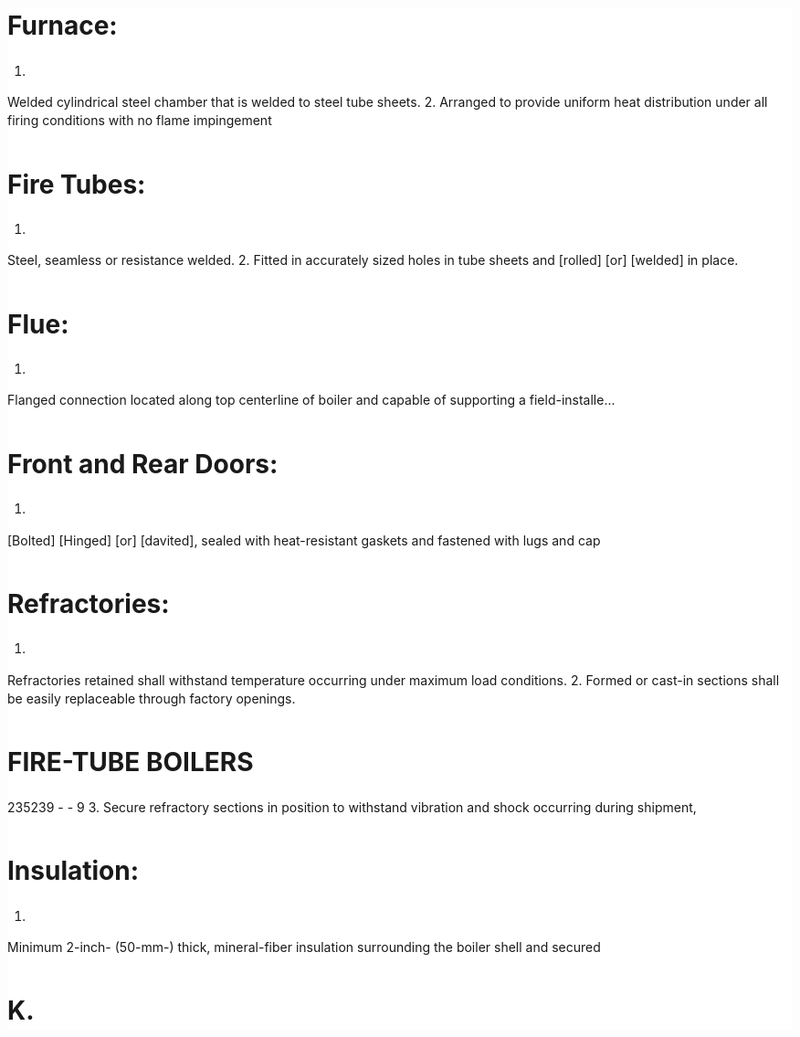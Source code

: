 # Furnace:

1.
Welded cylindrical steel chamber that is welded to steel tube sheets.
2.
Arranged to provide uniform heat distribution under all firing conditions with no flame impingement

# Fire Tubes:

1.
Steel, seamless or resistance welded.
2.
Fitted in accurately sized holes in tube sheets and [rolled] [or] [welded] in place.

# Flue:

1.
Flanged connection located along top centerline of boiler and capable of supporting a field-installe...

# Front and Rear Doors:

1.
[Bolted] [Hinged] [or] [davited], sealed with heat-resistant gaskets and fastened with lugs and cap

# Refractories:

1.
Refractories retained shall withstand temperature occurring under maximum load conditions.
2.
Formed or cast-in sections shall be easily replaceable through factory openings.

# FIRE-TUBE BOILERS

235239 - - 9
3.
Secure refractory sections in position to withstand vibration and shock occurring during shipment,

# Insulation:

1.
Minimum 2-inch- (50-mm-) thick, mineral-fiber insulation surrounding the boiler shell and secured

# K.
